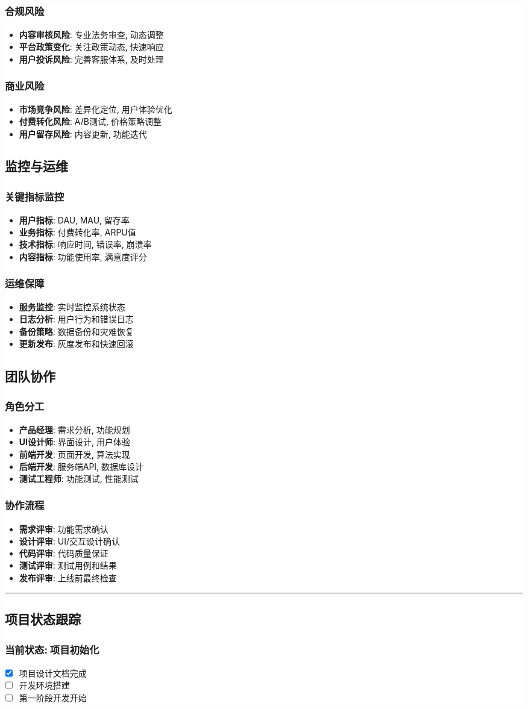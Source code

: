 ### 合规风险  
- **内容审核风险**: 专业法务审查, 动态调整
- **平台政策变化**: 关注政策动态, 快速响应
- **用户投诉风险**: 完善客服体系, 及时处理

### 商业风险
- **市场竞争风险**: 差异化定位, 用户体验优化
- **付费转化风险**: A/B测试, 价格策略调整
- **用户留存风险**: 内容更新, 功能迭代

## 监控与运维

### 关键指标监控
- **用户指标**: DAU, MAU, 留存率
- **业务指标**: 付费转化率, ARPU值
- **技术指标**: 响应时间, 错误率, 崩溃率
- **内容指标**: 功能使用率, 满意度评分

### 运维保障
- **服务监控**: 实时监控系统状态
- **日志分析**: 用户行为和错误日志
- **备份策略**: 数据备份和灾难恢复
- **更新发布**: 灰度发布和快速回滚

## 团队协作

### 角色分工
- **产品经理**: 需求分析, 功能规划
- **UI设计师**: 界面设计, 用户体验
- **前端开发**: 页面开发, 算法实现
- **后端开发**: 服务端API, 数据库设计
- **测试工程师**: 功能测试, 性能测试

### 协作流程
- **需求评审**: 功能需求确认
- **设计评审**: UI/交互设计确认  
- **代码评审**: 代码质量保证
- **测试评审**: 测试用例和结果
- **发布评审**: 上线前最终检查

---

## 项目状态跟踪

### 当前状态: 项目初始化
- [x] 项目设计文档完成
- [ ] 开发环境搭建
- [ ] 第一阶段开发开始
